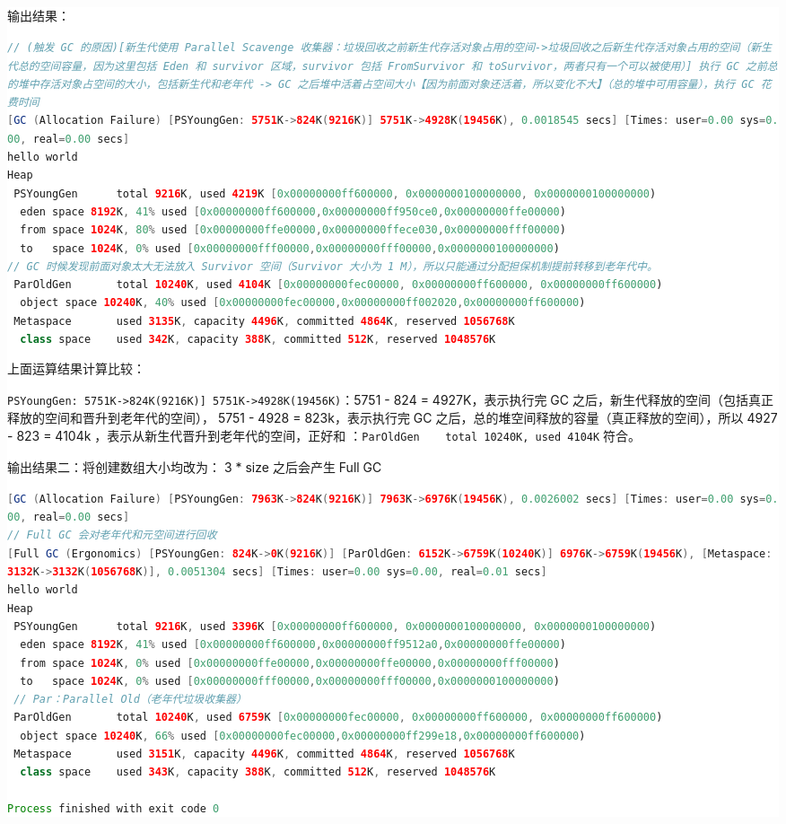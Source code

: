 输出结果：

```java
// (触发 GC 的原因)[新生代使用 Parallel Scavenge 收集器：垃圾回收之前新生代存活对象占用的空间->垃圾回收之后新生代存活对象占用的空间（新生代总的空间容量，因为这里包括 Eden 和 survivor 区域，survivor 包括 FromSurvivor 和 toSurvivor，两者只有一个可以被使用）] 执行 GC 之前总的堆中存活对象占空间的大小，包括新生代和老年代 -> GC 之后堆中活着占空间大小【因为前面对象还活着，所以变化不大】（总的堆中可用容量），执行 GC 花费时间
[GC (Allocation Failure) [PSYoungGen: 5751K->824K(9216K)] 5751K->4928K(19456K), 0.0018545 secs] [Times: user=0.00 sys=0.00, real=0.00 secs] 
hello world
Heap
 PSYoungGen      total 9216K, used 4219K [0x00000000ff600000, 0x0000000100000000, 0x0000000100000000)
  eden space 8192K, 41% used [0x00000000ff600000,0x00000000ff950ce0,0x00000000ffe00000)
  from space 1024K, 80% used [0x00000000ffe00000,0x00000000ffece030,0x00000000fff00000)
  to   space 1024K, 0% used [0x00000000fff00000,0x00000000fff00000,0x0000000100000000)
// GC 时候发现前面对象太大无法放入 Survivor 空间（Survivor 大小为 1 M），所以只能通过分配担保机制提前转移到老年代中。                             
 ParOldGen       total 10240K, used 4104K [0x00000000fec00000, 0x00000000ff600000, 0x00000000ff600000)
  object space 10240K, 40% used [0x00000000fec00000,0x00000000ff002020,0x00000000ff600000)
 Metaspace       used 3135K, capacity 4496K, committed 4864K, reserved 1056768K
  class space    used 342K, capacity 388K, committed 512K, reserved 1048576K
```

上面运算结果计算比较：

`PSYoungGen: 5751K->824K(9216K)] 5751K->4928K(19456K)`：5751 - 824 = 4927K，表示执行完 GC 之后，新生代释放的空间（包括真正释放的空间和晋升到老年代的空间）， 5751 - 4928 = 823k，表示执行完 GC 之后，总的堆空间释放的容量（真正释放的空间），所以 4927 - 823 = 4104k ，表示从新生代晋升到老年代的空间，正好和 ：`ParOldGen    total 10240K, used 4104K` 符合。

输出结果二：将创建数组大小均改为： 3 * size 之后会产生 Full GC

```java
[GC (Allocation Failure) [PSYoungGen: 7963K->824K(9216K)] 7963K->6976K(19456K), 0.0026002 secs] [Times: user=0.00 sys=0.00, real=0.00 secs] 
// Full GC 会对老年代和元空间进行回收
[Full GC (Ergonomics) [PSYoungGen: 824K->0K(9216K)] [ParOldGen: 6152K->6759K(10240K)] 6976K->6759K(19456K), [Metaspace: 3132K->3132K(1056768K)], 0.0051304 secs] [Times: user=0.00 sys=0.00, real=0.01 secs] 
hello world
Heap
 PSYoungGen      total 9216K, used 3396K [0x00000000ff600000, 0x0000000100000000, 0x0000000100000000)
  eden space 8192K, 41% used [0x00000000ff600000,0x00000000ff9512a0,0x00000000ffe00000)
  from space 1024K, 0% used [0x00000000ffe00000,0x00000000ffe00000,0x00000000fff00000)
  to   space 1024K, 0% used [0x00000000fff00000,0x00000000fff00000,0x0000000100000000)
 // Par：Parallel Old（老年代垃圾收集器）
 ParOldGen       total 10240K, used 6759K [0x00000000fec00000, 0x00000000ff600000, 0x00000000ff600000)
  object space 10240K, 66% used [0x00000000fec00000,0x00000000ff299e18,0x00000000ff600000)
 Metaspace       used 3151K, capacity 4496K, committed 4864K, reserved 1056768K
  class space    used 343K, capacity 388K, committed 512K, reserved 1048576K

Process finished with exit code 0

```
